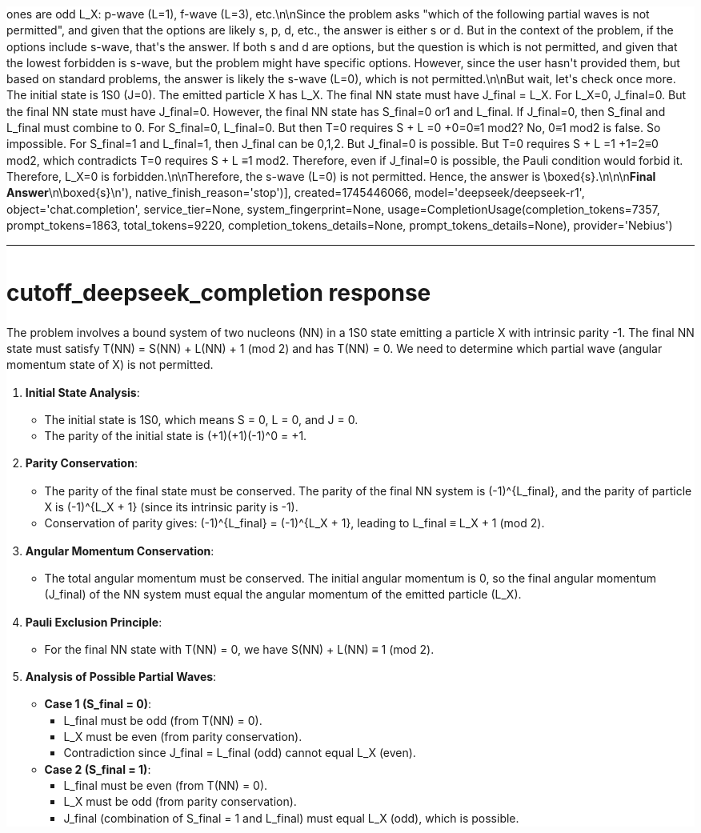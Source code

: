 ones are odd L_X: p-wave (L=1), f-wave (L=3), etc.\n\nSince the problem asks "which of the following partial waves is not permitted", and given that the options are likely s, p, d, etc., the answer is either s or d. But in the context of the problem, if the options include s-wave, that\'s the answer. If both s and d are options, but the question is which is not permitted, and given that the lowest forbidden is s-wave, but the problem might have specific options. However, since the user hasn\'t provided them, but based on standard problems, the answer is likely the s-wave (L=0), which is not permitted.\n\nBut wait, let\'s check once more. The initial state is 1S0 (J=0). The emitted particle X has L_X. The final NN state must have J_final = L_X. For L_X=0, J_final=0. But the final NN state must have J_final=0. However, the final NN state has S_final=0 or1 and L_final. If J_final=0, then S_final and L_final must combine to 0. For S_final=0, L_final=0. But then T=0 requires S + L =0 +0=0≡1 mod2? No, 0≡1 mod2 is false. So impossible. For S_final=1 and L_final=1, then J_final can be 0,1,2. But J_final=0 is possible. But T=0 requires S + L =1 +1=2≡0 mod2, which contradicts T=0 requires S + L ≡1 mod2. Therefore, even if J_final=0 is possible, the Pauli condition would forbid it. Therefore, L_X=0 is forbidden.\n\nTherefore, the s-wave (L=0) is not permitted. Hence, the answer is \\boxed{s}.\n\n\n**Final Answer**\n\\boxed{s}\n'), native_finish_reason='stop')], created=1745446066, model='deepseek/deepseek-r1', object='chat.completion', service_tier=None, system_fingerprint=None, usage=CompletionUsage(completion_tokens=7357, prompt_tokens=1863, total_tokens=9220, completion_tokens_details=None, prompt_tokens_details=None), provider='Nebius')

---

# cutoff_deepseek_completion response

The problem involves a bound system of two nucleons (NN) in a 1S0 state emitting a particle X with intrinsic parity -1. The final NN state must satisfy T(NN) = S(NN) + L(NN) + 1 (mod 2) and has T(NN) = 0. We need to determine which partial wave (angular momentum state of X) is not permitted.

1. **Initial State Analysis**:
   - The initial state is 1S0, which means S = 0, L = 0, and J = 0.
   - The parity of the initial state is (+1)(+1)(-1)^0 = +1.

2. **Parity Conservation**:
   - The parity of the final state must be conserved. The parity of the final NN system is (-1)^{L_final}, and the parity of particle X is (-1)^{L_X + 1} (since its intrinsic parity is -1).
   - Conservation of parity gives: (-1)^{L_final} = (-1)^{L_X + 1}, leading to L_final ≡ L_X + 1 (mod 2).

3. **Angular Momentum Conservation**:
   - The total angular momentum must be conserved. The initial angular momentum is 0, so the final angular momentum (J_final) of the NN system must equal the angular momentum of the emitted particle (L_X).

4. **Pauli Exclusion Principle**:
   - For the final NN state with T(NN) = 0, we have S(NN) + L(NN) ≡ 1 (mod 2).

5. **Analysis of Possible Partial Waves**:
   - **Case 1 (S_final = 0)**:
     - L_final must be odd (from T(NN) = 0).
     - L_X must be even (from parity conservation).
     - Contradiction since J_final = L_final (odd) cannot equal L_X (even).
   - **Case 2 (S_final = 1)**:
     - L_final must be even (from T(NN) = 0).
     - L_X must be odd (from parity conservation).
     - J_final (combination of S_final = 1 and L_final) must equal L_X (odd), which is possible.
